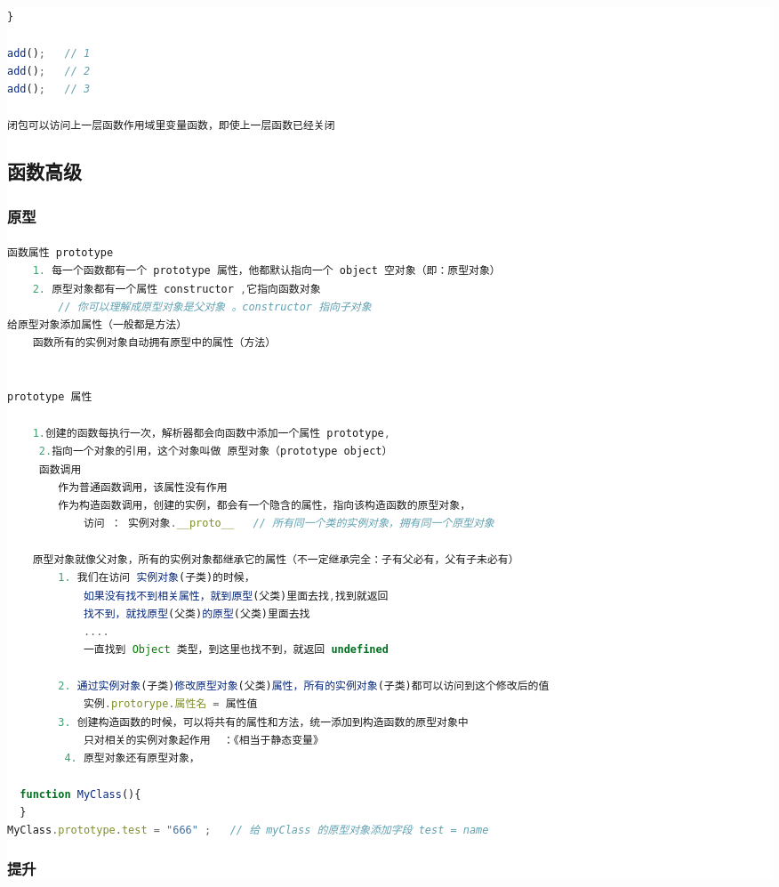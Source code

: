 ```js
}

add();   // 1
add();   // 2
add();   // 3

闭包可以访问上一层函数作用域里变量函数，即使上一层函数已经关闭
```



## 函数高级

### 原型

```js
函数属性 prototype
	1. 每一个函数都有一个 prototype 属性，他都默认指向一个 object 空对象（即：原型对象）
	2. 原型对象都有一个属性 constructor ,它指向函数对象
		// 你可以理解成原型对象是父对象 。constructor 指向子对象
给原型对象添加属性（一般都是方法）
	函数所有的实例对象自动拥有原型中的属性（方法）
 

prototype 属性

	1.创建的函数每执行一次，解析器都会向函数中添加一个属性 prototype,
     2.指向一个对象的引用，这个对象叫做 原型对象（prototype object）
	 函数调用
     	作为普通函数调用，该属性没有作用
        作为构造函数调用，创建的实例，都会有一个隐含的属性，指向该构造函数的原型对象，
        	访问 ： 实例对象.__proto__   // 所有同一个类的实例对象，拥有同一个原型对象

	原型对象就像父对象，所有的实例对象都继承它的属性（不一定继承完全：子有父必有，父有子未必有）
        1. 我们在访问 实例对象(子类)的时候，
            如果没有找不到相关属性，就到原型(父类)里面去找,找到就返回
            找不到，就找原型(父类)的原型(父类)里面去找
            ....
            一直找到 Object 类型，到这里也找不到，就返回 undefined 

        2. 通过实例对象(子类)修改原型对象(父类)属性，所有的实例对象(子类)都可以访问到这个修改后的值
        	实例.protorype.属性名 = 属性值
	    3. 创建构造函数的时候，可以将共有的属性和方法，统一添加到构造函数的原型对象中
        	只对相关的实例对象起作用  ：《相当于静态变量》
         4. 原型对象还有原型对象，
    
  function MyClass(){	  
  }
MyClass.prototype.test = "666" ;   // 给 myClass 的原型对象添加字段 test = name
```

### 提升
